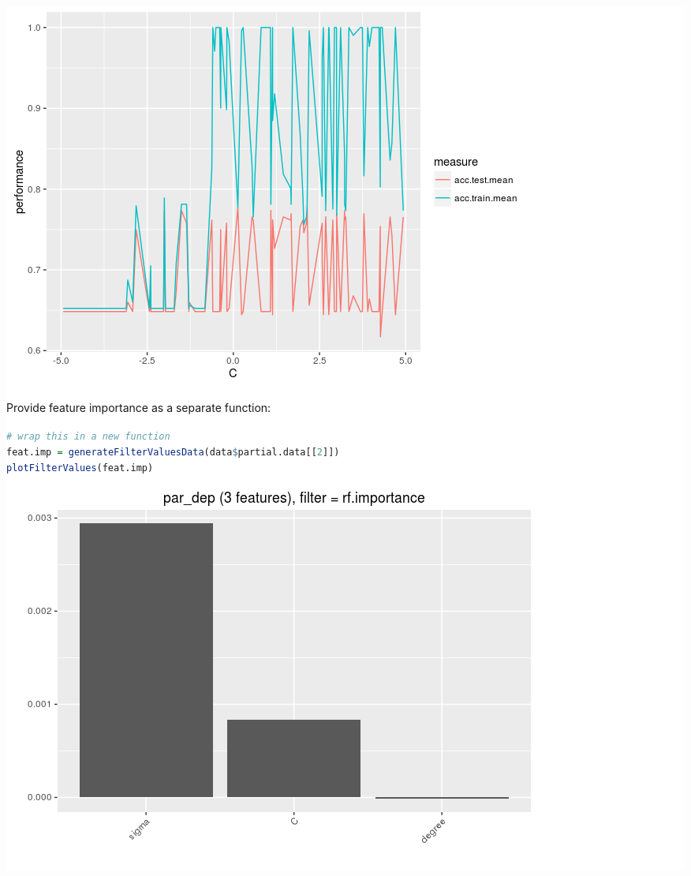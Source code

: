 ![](tutorial_draft_files/figure-markdown_github/train_test-1.png)

Provide feature importance as a separate function:

``` r
# wrap this in a new function
feat.imp = generateFilterValuesData(data$partial.data[[2]])
plotFilterValues(feat.imp)
```

![](tutorial_draft_files/figure-markdown_github/feat_imp-1.png)
